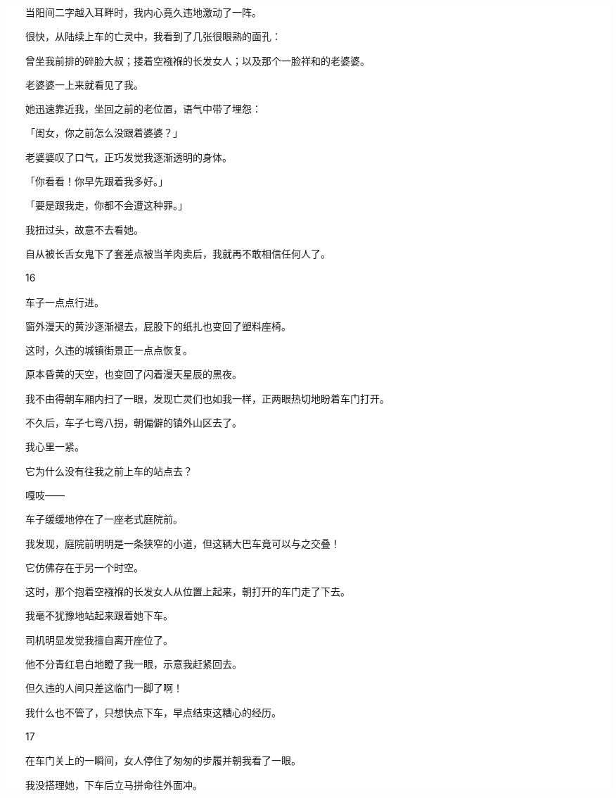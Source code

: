 &emsp;&emsp;当阳间二字越入耳畔时，我内心竟久违地激动了一阵。  
  
&emsp;&emsp;很快，从陆续上车的亡灵中，我看到了几张很眼熟的面孔：  
  
&emsp;&emsp;曾坐我前排的碎脸大叔；搂着空襁褓的长发女人；以及那个一脸祥和的老婆婆。  
  
&emsp;&emsp;老婆婆一上来就看见了我。  
  
&emsp;&emsp;她迅速靠近我，坐回之前的老位置，语气中带了埋怨：  
  
&emsp;&emsp;「闺女，你之前怎么没跟着婆婆？」  
  
&emsp;&emsp;老婆婆叹了口气，正巧发觉我逐渐透明的身体。  
  
&emsp;&emsp;「你看看！你早先跟着我多好。」  
  
&emsp;&emsp;「要是跟我走，你都不会遭这种罪。」  
  
&emsp;&emsp;我扭过头，故意不去看她。  
  
&emsp;&emsp;自从被长舌女鬼下了套差点被当羊肉卖后，我就再不敢相信任何人了。  
  
&emsp;&emsp;16  
  
&emsp;&emsp;车子一点点行进。  
  
&emsp;&emsp;窗外漫天的黄沙逐渐褪去，屁股下的纸扎也变回了塑料座椅。  
  
&emsp;&emsp;这时，久违的城镇街景正一点点恢复。  
  
&emsp;&emsp;原本昏黄的天空，也变回了闪着漫天星辰的黑夜。  
  
&emsp;&emsp;我不由得朝车厢内扫了一眼，发现亡灵们也如我一样，正两眼热切地盼着车门打开。  
  
&emsp;&emsp;不久后，车子七弯八拐，朝偏僻的镇外山区去了。  
  
&emsp;&emsp;我心里一紧。  
  
&emsp;&emsp;它为什么没有往我之前上车的站点去？  
  
&emsp;&emsp;嘎吱——  
  
&emsp;&emsp;车子缓缓地停在了一座老式庭院前。  
  
&emsp;&emsp;我发现，庭院前明明是一条狭窄的小道，但这辆大巴车竟可以与之交叠！  
  
&emsp;&emsp;它仿佛存在于另一个时空。  
  
&emsp;&emsp;这时，那个抱着空襁褓的长发女人从位置上起来，朝打开的车门走了下去。  
  
&emsp;&emsp;我毫不犹豫地站起来跟着她下车。  
  
&emsp;&emsp;司机明显发觉我擅自离开座位了。  
  
&emsp;&emsp;他不分青红皂白地瞪了我一眼，示意我赶紧回去。  
  
&emsp;&emsp;但久违的人间只差这临门一脚了啊！  
  
&emsp;&emsp;我什么也不管了，只想快点下车，早点结束这糟心的经历。  
  
&emsp;&emsp;17  
  
&emsp;&emsp;在车门关上的一瞬间，女人停住了匆匆的步履并朝我看了一眼。  
  
&emsp;&emsp;我没搭理她，下车后立马拼命往外面冲。  
  